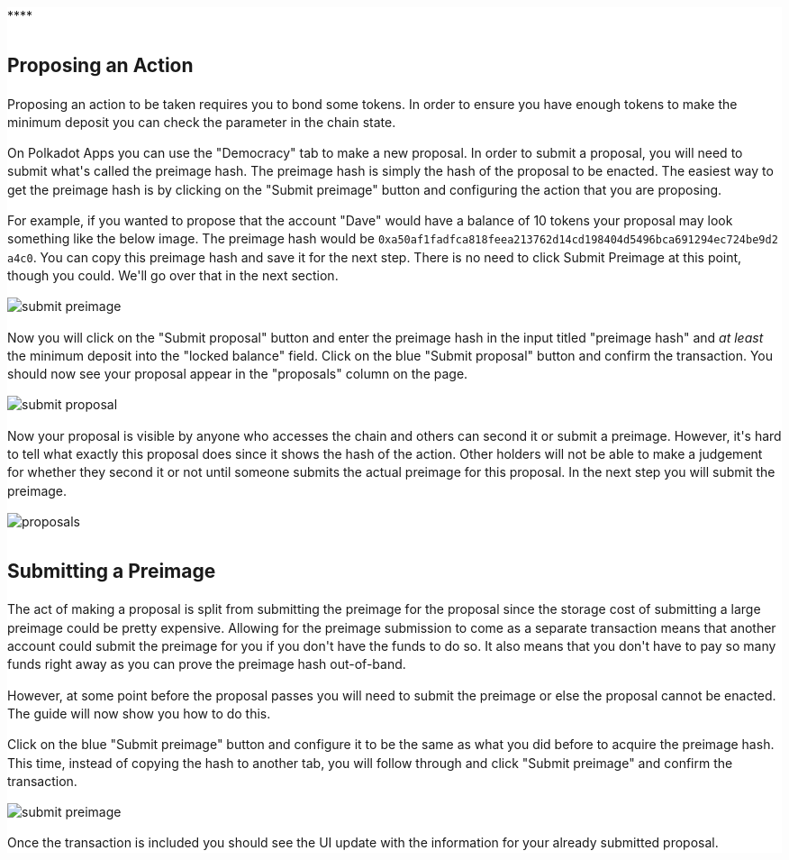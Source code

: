 \*\*\*\*

## Proposing an Action

Proposing an action to be taken requires you to bond some tokens. In order to ensure you have enough tokens to make the minimum deposit you can check the parameter in the chain state.

On Polkadot Apps you can use the "Democracy" tab to make a new proposal. In order to submit a proposal, you will need to submit what's called the preimage hash. The preimage hash is simply the hash of the proposal to be enacted. The easiest way to get the preimage hash is by clicking on the "Submit preimage" button and configuring the action that you are proposing.

For example, if you wanted to propose that the account "Dave" would have a balance of 10 tokens your proposal may look something like the below image. The preimage hash would be `0xa50af1fadfca818feea213762d14cd198404d5496bca691294ec724be9d2a4c0`. You can copy this preimage hash and save it for the next step. There is no need to click Submit Preimage at this point, though you could. We'll go over that in the next section.

![submit preimage](https://wiki.polkadot.network/docs/assets/democracy/submit_preimage.png)

Now you will click on the "Submit proposal" button and enter the preimage hash in the input titled "preimage hash" and _at least_ the minimum deposit into the "locked balance" field. Click on the blue "Submit proposal" button and confirm the transaction. You should now see your proposal appear in the "proposals" column on the page.

![submit proposal](https://wiki.polkadot.network/docs/assets/democracy/submit_proposal.png)

Now your proposal is visible by anyone who accesses the chain and others can second it or submit a preimage. However, it's hard to tell what exactly this proposal does since it shows the hash of the action. Other holders will not be able to make a judgement for whether they second it or not until someone submits the actual preimage for this proposal. In the next step you will submit the preimage.

![proposals](https://wiki.polkadot.network/docs/assets/democracy/proposals.png)

## Submitting a Preimage

The act of making a proposal is split from submitting the preimage for the proposal since the storage cost of submitting a large preimage could be pretty expensive. Allowing for the preimage submission to come as a separate transaction means that another account could submit the preimage for you if you don't have the funds to do so. It also means that you don't have to pay so many funds right away as you can prove the preimage hash out-of-band.

However, at some point before the proposal passes you will need to submit the preimage or else the proposal cannot be enacted. The guide will now show you how to do this.

Click on the blue "Submit preimage" button and configure it to be the same as what you did before to acquire the preimage hash. This time, instead of copying the hash to another tab, you will follow through and click "Submit preimage" and confirm the transaction.

![submit preimage](https://wiki.polkadot.network/docs/assets/democracy/submit_preimage.png)

Once the transaction is included you should see the UI update with the information for your already submitted proposal.
